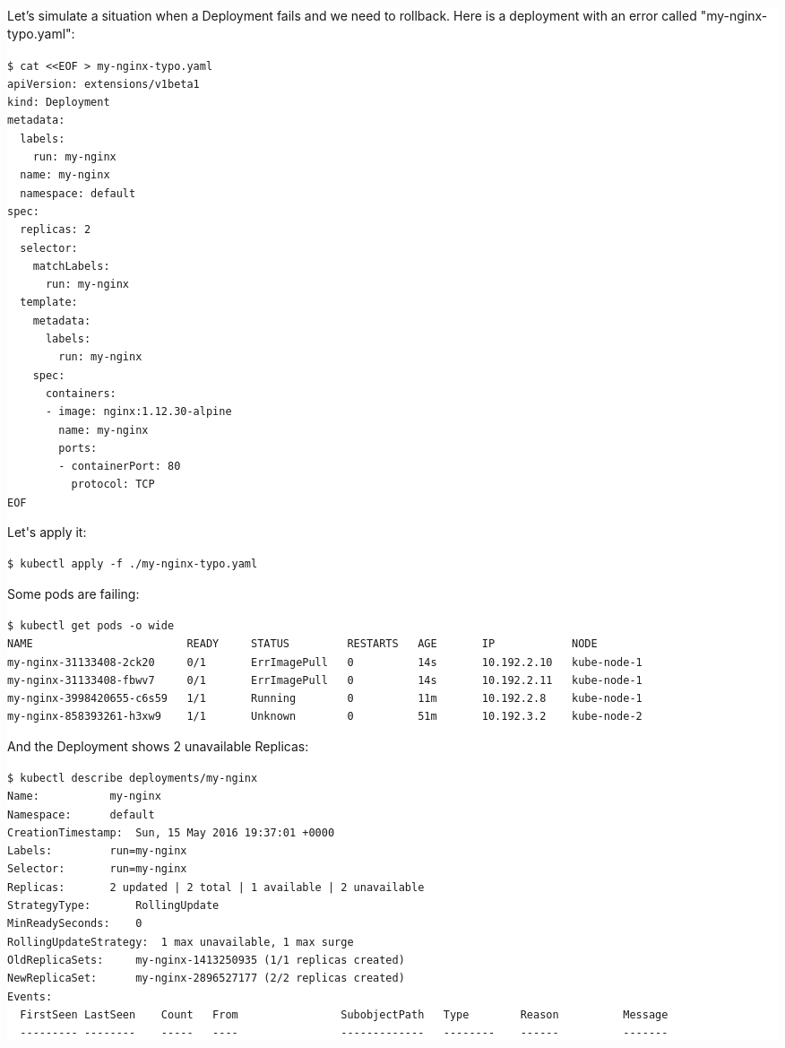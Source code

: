 Let’s simulate a situation when a Deployment fails and we need to rollback. Here is a deployment with an error called "my-nginx-typo.yaml":

```
$ cat <<EOF > my-nginx-typo.yaml
apiVersion: extensions/v1beta1
kind: Deployment
metadata:
  labels:
    run: my-nginx
  name: my-nginx
  namespace: default
spec:
  replicas: 2
  selector:
    matchLabels:
      run: my-nginx
  template:
    metadata:
      labels:
        run: my-nginx
    spec:
      containers:
      - image: nginx:1.12.30-alpine
        name: my-nginx
        ports:
        - containerPort: 80
          protocol: TCP
EOF
```

Let's apply it:

```
$ kubectl apply -f ./my-nginx-typo.yaml
```

Some pods are failing:

```
$ kubectl get pods -o wide
NAME                        READY     STATUS         RESTARTS   AGE       IP            NODE
my-nginx-31133408-2ck20     0/1       ErrImagePull   0          14s       10.192.2.10   kube-node-1
my-nginx-31133408-fbwv7     0/1       ErrImagePull   0          14s       10.192.2.11   kube-node-1
my-nginx-3998420655-c6s59   1/1       Running        0          11m       10.192.2.8    kube-node-1
my-nginx-858393261-h3xw9    1/1       Unknown        0          51m       10.192.3.2    kube-node-2
```

And the Deployment shows 2 unavailable Replicas:

```
$ kubectl describe deployments/my-nginx
Name:			my-nginx
Namespace:		default
CreationTimestamp:	Sun, 15 May 2016 19:37:01 +0000
Labels:			run=my-nginx
Selector:		run=my-nginx
Replicas:		2 updated | 2 total | 1 available | 2 unavailable
StrategyType:		RollingUpdate
MinReadySeconds:	0
RollingUpdateStrategy:	1 max unavailable, 1 max surge
OldReplicaSets:		my-nginx-1413250935 (1/1 replicas created)
NewReplicaSet:		my-nginx-2896527177 (2/2 replicas created)
Events:
  FirstSeen	LastSeen	Count	From				SubobjectPath	Type		Reason			Message
  ---------	--------	-----	----				-------------	--------	------			-------
```